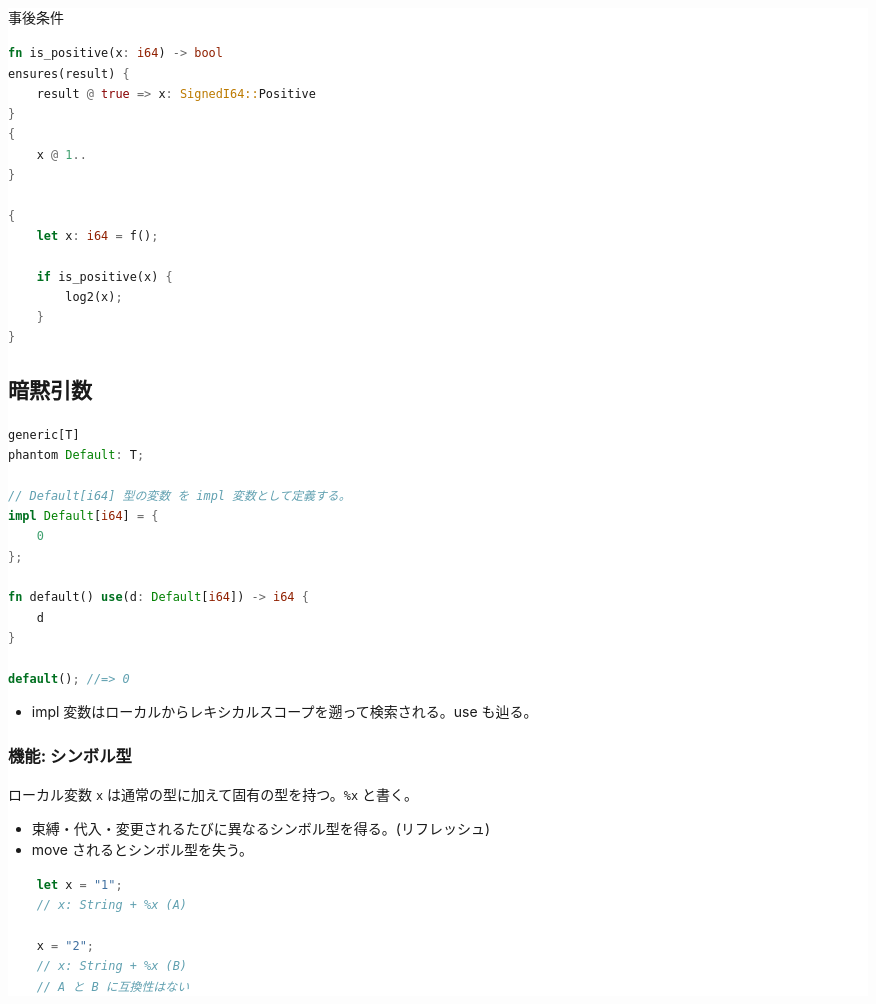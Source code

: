 事後条件

```rust
fn is_positive(x: i64) -> bool
ensures(result) {
    result @ true => x: SignedI64::Positive
}
{
    x @ 1..
}

{
    let x: i64 = f();

    if is_positive(x) {
        log2(x);
    }
}
```

## 暗黙引数

```rust
generic[T]
phantom Default: T;

// Default[i64] 型の変数 を impl 変数として定義する。
impl Default[i64] = {
    0
};

fn default() use(d: Default[i64]) -> i64 {
    d
}

default(); //=> 0
```

- impl 変数はローカルからレキシカルスコープを遡って検索される。use も辿る。

### 機能: シンボル型

ローカル変数 `x` は通常の型に加えて固有の型を持つ。`%x` と書く。

- 束縛・代入・変更されるたびに異なるシンボル型を得る。(リフレッシュ)
- move されるとシンボル型を失う。

```rust
    let x = "1";
    // x: String + %x (A)

    x = "2";
    // x: String + %x (B)
    // A と B に互換性はない
```
